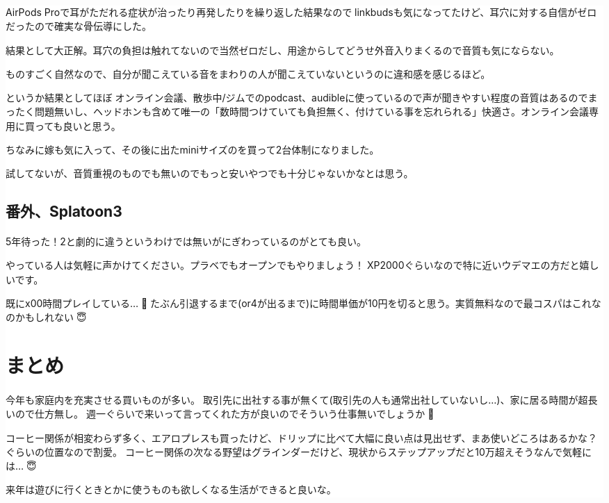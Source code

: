  AirPods Proで耳がただれる症状が治ったり再発したりを繰り返した結果なので linkbudsも気になってたけど、耳穴に対する自信がゼロだったので確実な骨伝導にした。

 結果として大正解。耳穴の負担は触れてないので当然ゼロだし、用途からしてどうせ外音入りまくるので音質も気にならない。

 ものすごく自然なので、自分が聞こえている音をまわりの人が聞こえていないというのに違和感を感じるほど。

というか結果としてほぼ オンライン会議、散歩中/ジムでのpodcast、audibleに使っているので声が聞きやすい程度の音質はあるのでまったく問題無いし、ヘッドホンも含めて唯一の「数時間つけていても負担無く、付けている事を忘れられる」快適さ。オンライン会議専用に買っても良いと思う。

 ちなみに嫁も気に入って、その後に出たminiサイズのを買って2台体制になりました。

試してないが、音質重視のものでも無いのでもっと安いやつでも十分じゃないかなとは思う。

## 番外、Splatoon3
<iframe sandbox="allow-popups allow-scripts allow-modals allow-forms allow-same-origin" style="width:120px;height:240px;" marginwidth="0" marginheight="0" scrolling="no" frameborder="0" src="//rcm-fe.amazon-adsystem.com/e/cm?lt1=_blank&bc1=000000&IS2=1&bg1=FFFFFF&fc1=000000&lc1=0000FF&t=u1tnk-22&language=ja_JP&o=9&p=8&l=as4&m=amazon&f=ifr&ref=as_ss_li_til&asins=B09Y9JMPBN&linkId=1ab2c19bd90aaf4f46893d9769ab7d5b"></iframe>

5年待った！2と劇的に違うというわけでは無いがにぎわっているのがとても良い。

やっている人は気軽に声かけてください。プラベでもオープンでもやりましょう！
XP2000ぐらいなので特に近いウデマエの方だと嬉しいです。

既にx00時間プレイしている…  :see_no_evil: たぶん引退するまで(or4が出るまで)に時間単価が10円を切ると思う。実質無料なので最コスパはこれなのかもしれない :innocent:



# まとめ

今年も家庭内を充実させる買いものが多い。
取引先に出社する事が無くて(取引先の人も通常出社していないし…)、家に居る時間が超長いので仕方無し。
週一ぐらいで来いって言ってくれた方が良いのでそういう仕事無いでしょうか :pray:

コーヒー関係が相変わらず多く、エアロプレスも買ったけど、ドリップに比べて大幅に良い点は見出せず、まあ使いどころはあるかな？ぐらいの位置なので割愛。
コーヒー関係の次なる野望はグラインダーだけど、現状からステップアップだと10万超えそうなんで気軽には… :innocent:

来年は遊びに行くときとかに使うものも欲しくなる生活ができると良いな。



